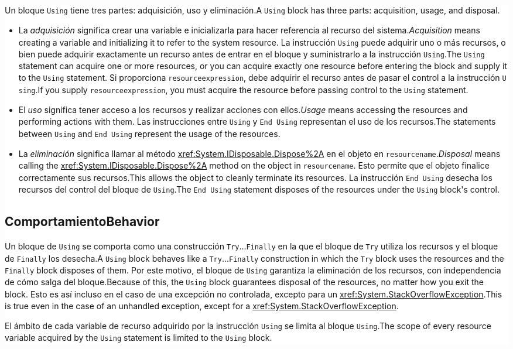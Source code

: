  <span data-ttu-id="e829f-141">Un bloque `Using` tiene tres partes: adquisición, uso y eliminación.</span><span class="sxs-lookup"><span data-stu-id="e829f-141">A `Using` block has three parts: acquisition, usage, and disposal.</span></span>

- <span data-ttu-id="e829f-142">La *adquisición* significa crear una variable e inicializarla para hacer referencia al recurso del sistema.</span><span class="sxs-lookup"><span data-stu-id="e829f-142">*Acquisition* means creating a variable and initializing it to refer to the system resource.</span></span> <span data-ttu-id="e829f-143">La instrucción `Using` puede adquirir uno o más recursos, o bien puede adquirir exactamente un recurso antes de entrar en el bloque y suministrarlo a la instrucción `Using`.</span><span class="sxs-lookup"><span data-stu-id="e829f-143">The `Using` statement can acquire one or more resources, or you can acquire exactly one resource before entering the block and supply it to the `Using` statement.</span></span> <span data-ttu-id="e829f-144">Si proporciona `resourceexpression`, debe adquirir el recurso antes de pasar el control a la instrucción `Using`.</span><span class="sxs-lookup"><span data-stu-id="e829f-144">If you supply `resourceexpression`, you must acquire the resource before passing control to the `Using` statement.</span></span>

- <span data-ttu-id="e829f-145">El *uso* significa tener acceso a los recursos y realizar acciones con ellos.</span><span class="sxs-lookup"><span data-stu-id="e829f-145">*Usage* means accessing the resources and performing actions with them.</span></span> <span data-ttu-id="e829f-146">Las instrucciones entre `Using` y `End Using` representan el uso de los recursos.</span><span class="sxs-lookup"><span data-stu-id="e829f-146">The statements between `Using` and `End Using` represent the usage of the resources.</span></span>

- <span data-ttu-id="e829f-147">La *eliminación* significa llamar al método <xref:System.IDisposable.Dispose%2A> en el objeto en `resourcename`.</span><span class="sxs-lookup"><span data-stu-id="e829f-147">*Disposal* means calling the <xref:System.IDisposable.Dispose%2A> method on the object in `resourcename`.</span></span> <span data-ttu-id="e829f-148">Esto permite que el objeto finalice correctamente sus recursos.</span><span class="sxs-lookup"><span data-stu-id="e829f-148">This allows the object to cleanly terminate its resources.</span></span> <span data-ttu-id="e829f-149">La instrucción `End Using` desecha los recursos del control del bloque de `Using`.</span><span class="sxs-lookup"><span data-stu-id="e829f-149">The `End Using` statement disposes of the resources under the `Using` block's control.</span></span>

## <a name="behavior"></a><span data-ttu-id="e829f-150">Comportamiento</span><span class="sxs-lookup"><span data-stu-id="e829f-150">Behavior</span></span>

 <span data-ttu-id="e829f-151">Un bloque de `Using` se comporta como una construcción `Try`...`Finally` en la que el bloque de `Try` utiliza los recursos y el bloque de `Finally` los desecha.</span><span class="sxs-lookup"><span data-stu-id="e829f-151">A `Using` block behaves like a `Try`...`Finally` construction in which the `Try` block uses the resources and the `Finally` block disposes of them.</span></span> <span data-ttu-id="e829f-152">Por este motivo, el bloque de `Using` garantiza la eliminación de los recursos, con independencia de cómo salga del bloque.</span><span class="sxs-lookup"><span data-stu-id="e829f-152">Because of this, the `Using` block guarantees disposal of the resources, no matter how you exit the block.</span></span> <span data-ttu-id="e829f-153">Esto es así incluso en el caso de una excepción no controlada, excepto para un <xref:System.StackOverflowException>.</span><span class="sxs-lookup"><span data-stu-id="e829f-153">This is true even in the case of an unhandled exception, except for a <xref:System.StackOverflowException>.</span></span>

 <span data-ttu-id="e829f-154">El ámbito de cada variable de recurso adquirido por la instrucción `Using` se limita al bloque `Using`.</span><span class="sxs-lookup"><span data-stu-id="e829f-154">The scope of every resource variable acquired by the `Using` statement is limited to the `Using` block.</span></span>
